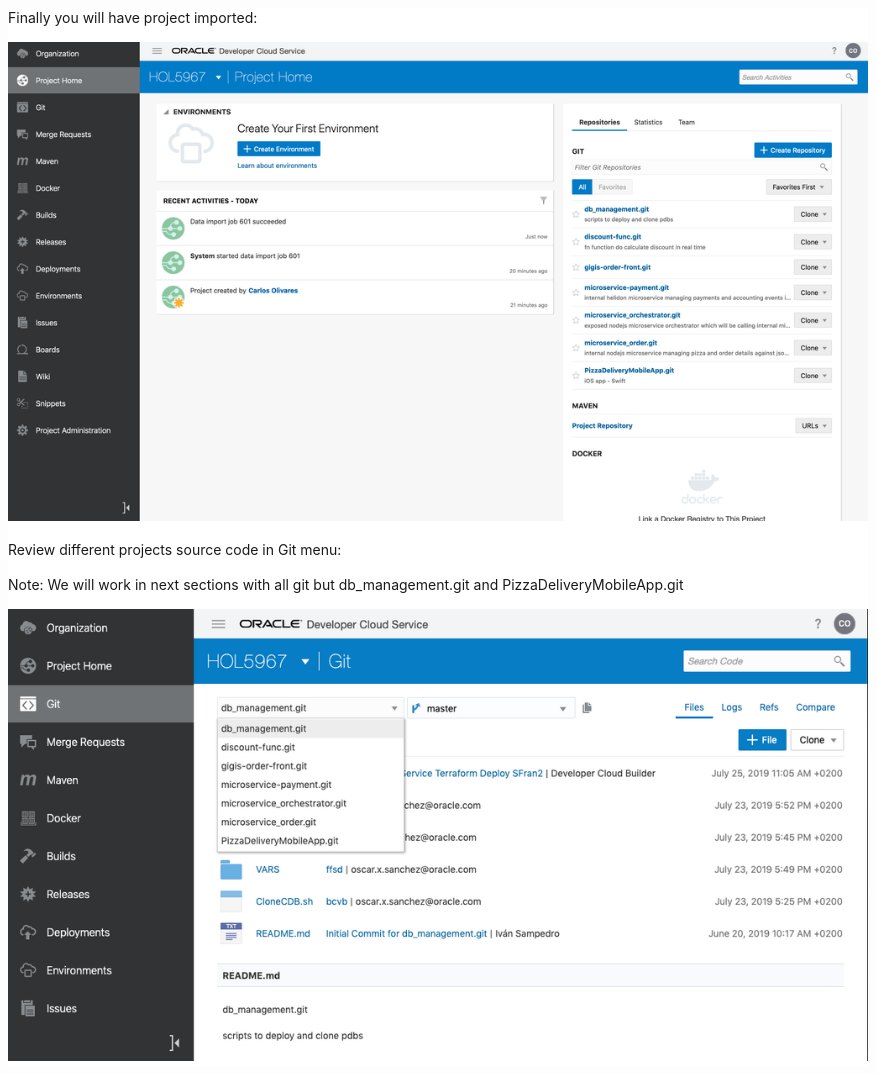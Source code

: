 Finally you will have project imported:

![](./images/image108.png)

Review different projects source code in Git menu:

Note: We will work in next sections with all git but db\_management.git and PizzaDeliveryMobileApp.git

![](./images/image109.png)
